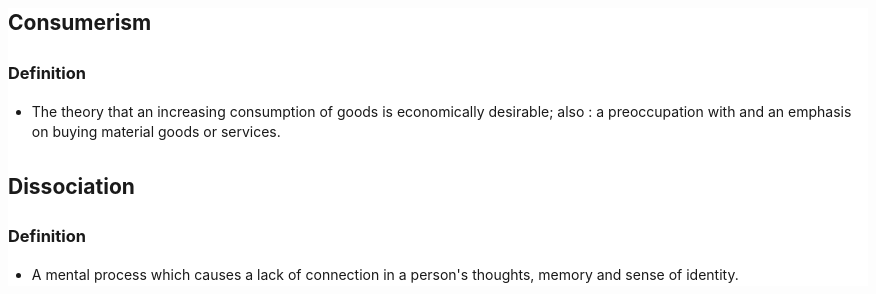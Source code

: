 ## Consumerism

### Definition

*   The theory that an increasing consumption of goods is economically desirable; also : a preoccupation with and an emphasis on buying material goods or services.

## Dissociation

### Definition

*   A mental process which causes a lack of connection in a person's thoughts, memory and sense of identity.
